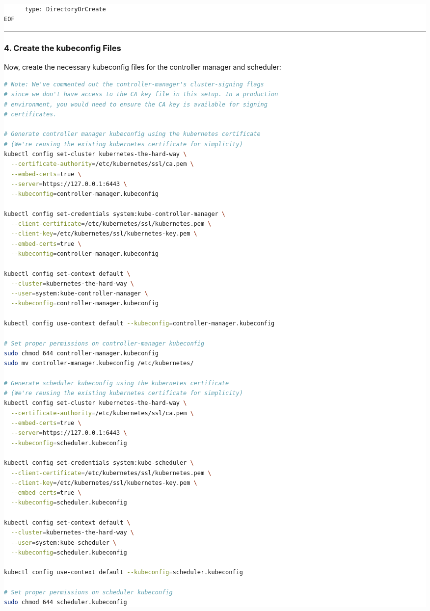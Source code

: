 ```bash
      type: DirectoryOrCreate
EOF
```

---

### 4. Create the kubeconfig Files

Now, create the necessary kubeconfig files for the controller manager and scheduler:

```bash
# Note: We've commented out the controller-manager's cluster-signing flags
# since we don't have access to the CA key file in this setup. In a production
# environment, you would need to ensure the CA key is available for signing
# certificates.

# Generate controller manager kubeconfig using the kubernetes certificate
# (We're reusing the existing kubernetes certificate for simplicity)
kubectl config set-cluster kubernetes-the-hard-way \
  --certificate-authority=/etc/kubernetes/ssl/ca.pem \
  --embed-certs=true \
  --server=https://127.0.0.1:6443 \
  --kubeconfig=controller-manager.kubeconfig

kubectl config set-credentials system:kube-controller-manager \
  --client-certificate=/etc/kubernetes/ssl/kubernetes.pem \
  --client-key=/etc/kubernetes/ssl/kubernetes-key.pem \
  --embed-certs=true \
  --kubeconfig=controller-manager.kubeconfig

kubectl config set-context default \
  --cluster=kubernetes-the-hard-way \
  --user=system:kube-controller-manager \
  --kubeconfig=controller-manager.kubeconfig

kubectl config use-context default --kubeconfig=controller-manager.kubeconfig

# Set proper permissions on controller-manager kubeconfig
sudo chmod 644 controller-manager.kubeconfig
sudo mv controller-manager.kubeconfig /etc/kubernetes/

# Generate scheduler kubeconfig using the kubernetes certificate
# (We're reusing the existing kubernetes certificate for simplicity)
kubectl config set-cluster kubernetes-the-hard-way \
  --certificate-authority=/etc/kubernetes/ssl/ca.pem \
  --embed-certs=true \
  --server=https://127.0.0.1:6443 \
  --kubeconfig=scheduler.kubeconfig

kubectl config set-credentials system:kube-scheduler \
  --client-certificate=/etc/kubernetes/ssl/kubernetes.pem \
  --client-key=/etc/kubernetes/ssl/kubernetes-key.pem \
  --embed-certs=true \
  --kubeconfig=scheduler.kubeconfig

kubectl config set-context default \
  --cluster=kubernetes-the-hard-way \
  --user=system:kube-scheduler \
  --kubeconfig=scheduler.kubeconfig

kubectl config use-context default --kubeconfig=scheduler.kubeconfig

# Set proper permissions on scheduler kubeconfig
sudo chmod 644 scheduler.kubeconfig
```